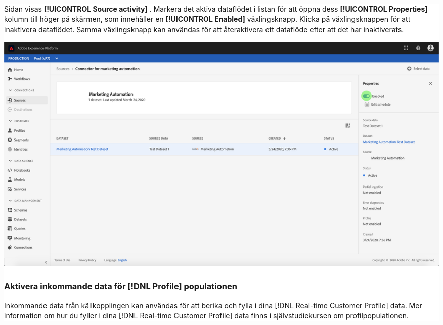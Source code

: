 Sidan visas **[!UICONTROL Source activity]** . Markera det aktiva dataflödet i listan för att öppna dess **[!UICONTROL Properties]** kolumn till höger på skärmen, som innehåller en **[!UICONTROL Enabled]** växlingsknapp. Klicka på växlingsknappen för att inaktivera dataflödet. Samma växlingsknapp kan användas för att återaktivera ett dataflöde efter att det har inaktiverats.

![disable](../../../images/tutorials/dataflow/marketing-automation/disable.png)

### Aktivera inkommande data för [!DNL Profile] populationen

Inkommande data från källkopplingen kan användas för att berika och fylla i dina [!DNL Real-time Customer Profile] data. Mer information om hur du fyller i dina [!DNL Real-time Customer Profile] data finns i självstudiekursen om [profilpopulationen](../profile.md).
